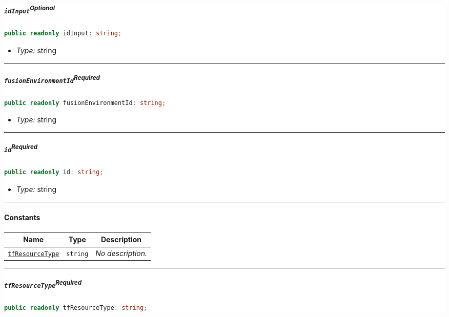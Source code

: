 
##### `idInput`<sup>Optional</sup> <a name="idInput" id="rhizo-co-terraform-provider-oci.dataOciFusionAppsFusionEnvironmentTimeAvailableForRefreshs.DataOciFusionAppsFusionEnvironmentTimeAvailableForRefreshs.property.idInput"></a>

```typescript
public readonly idInput: string;
```

- *Type:* string

---

##### `fusionEnvironmentId`<sup>Required</sup> <a name="fusionEnvironmentId" id="rhizo-co-terraform-provider-oci.dataOciFusionAppsFusionEnvironmentTimeAvailableForRefreshs.DataOciFusionAppsFusionEnvironmentTimeAvailableForRefreshs.property.fusionEnvironmentId"></a>

```typescript
public readonly fusionEnvironmentId: string;
```

- *Type:* string

---

##### `id`<sup>Required</sup> <a name="id" id="rhizo-co-terraform-provider-oci.dataOciFusionAppsFusionEnvironmentTimeAvailableForRefreshs.DataOciFusionAppsFusionEnvironmentTimeAvailableForRefreshs.property.id"></a>

```typescript
public readonly id: string;
```

- *Type:* string

---

#### Constants <a name="Constants" id="Constants"></a>

| **Name** | **Type** | **Description** |
| --- | --- | --- |
| <code><a href="#rhizo-co-terraform-provider-oci.dataOciFusionAppsFusionEnvironmentTimeAvailableForRefreshs.DataOciFusionAppsFusionEnvironmentTimeAvailableForRefreshs.property.tfResourceType">tfResourceType</a></code> | <code>string</code> | *No description.* |

---

##### `tfResourceType`<sup>Required</sup> <a name="tfResourceType" id="rhizo-co-terraform-provider-oci.dataOciFusionAppsFusionEnvironmentTimeAvailableForRefreshs.DataOciFusionAppsFusionEnvironmentTimeAvailableForRefreshs.property.tfResourceType"></a>

```typescript
public readonly tfResourceType: string;
```
